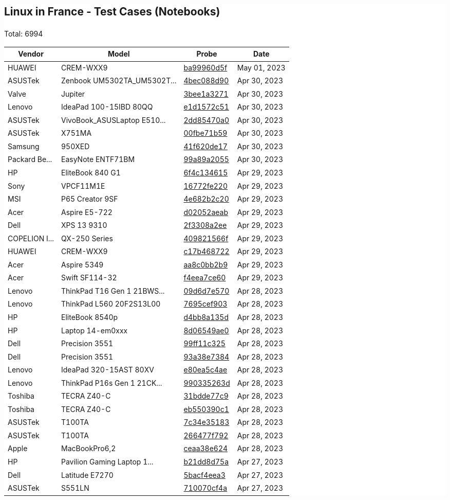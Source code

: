 Linux in France - Test Cases (Notebooks)
----------------------------------------

Total: 6994

| Vendor        | Model                       | Probe                                                      | Date         |
|---------------|-----------------------------|------------------------------------------------------------|--------------|
| HUAWEI        | CREM-WXX9                   | [ba99960d5f](https://linux-hardware.org/?probe=ba99960d5f) | May 01, 2023 |
| ASUSTek       | Zenbook UM5302TA_UM5302T... | [4bec088d90](https://linux-hardware.org/?probe=4bec088d90) | Apr 30, 2023 |
| Valve         | Jupiter                     | [3bee1a3271](https://linux-hardware.org/?probe=3bee1a3271) | Apr 30, 2023 |
| Lenovo        | IdeaPad 100-15IBD 80QQ      | [e1d1572c51](https://linux-hardware.org/?probe=e1d1572c51) | Apr 30, 2023 |
| ASUSTek       | VivoBook_ASUSLaptop E510... | [2dd85470a0](https://linux-hardware.org/?probe=2dd85470a0) | Apr 30, 2023 |
| ASUSTek       | X751MA                      | [00fbe71b59](https://linux-hardware.org/?probe=00fbe71b59) | Apr 30, 2023 |
| Samsung       | 950XED                      | [41f620de17](https://linux-hardware.org/?probe=41f620de17) | Apr 30, 2023 |
| Packard Be... | EasyNote ENTF71BM           | [99a89a2055](https://linux-hardware.org/?probe=99a89a2055) | Apr 30, 2023 |
| HP            | EliteBook 840 G1            | [6f4c134615](https://linux-hardware.org/?probe=6f4c134615) | Apr 29, 2023 |
| Sony          | VPCF11M1E                   | [16772fe220](https://linux-hardware.org/?probe=16772fe220) | Apr 29, 2023 |
| MSI           | P65 Creator 9SF             | [4e682b2c20](https://linux-hardware.org/?probe=4e682b2c20) | Apr 29, 2023 |
| Acer          | Aspire E5-722               | [d02052aeab](https://linux-hardware.org/?probe=d02052aeab) | Apr 29, 2023 |
| Dell          | XPS 13 9310                 | [2f3308a2ee](https://linux-hardware.org/?probe=2f3308a2ee) | Apr 29, 2023 |
| COPELION I... | QX-250 Series               | [409821566f](https://linux-hardware.org/?probe=409821566f) | Apr 29, 2023 |
| HUAWEI        | CREM-WXX9                   | [c17b468722](https://linux-hardware.org/?probe=c17b468722) | Apr 29, 2023 |
| Acer          | Aspire 5349                 | [aa8c0bb2b9](https://linux-hardware.org/?probe=aa8c0bb2b9) | Apr 29, 2023 |
| Acer          | Swift SF114-32              | [f4eea7ce60](https://linux-hardware.org/?probe=f4eea7ce60) | Apr 29, 2023 |
| Lenovo        | ThinkPad T16 Gen 1 21BWS... | [09d6d7e570](https://linux-hardware.org/?probe=09d6d7e570) | Apr 28, 2023 |
| Lenovo        | ThinkPad L560 20F2S13L00    | [7695cef903](https://linux-hardware.org/?probe=7695cef903) | Apr 28, 2023 |
| HP            | EliteBook 8540p             | [d4bb8a135d](https://linux-hardware.org/?probe=d4bb8a135d) | Apr 28, 2023 |
| HP            | Laptop 14-em0xxx            | [8d06549ae0](https://linux-hardware.org/?probe=8d06549ae0) | Apr 28, 2023 |
| Dell          | Precision 3551              | [99ff11c325](https://linux-hardware.org/?probe=99ff11c325) | Apr 28, 2023 |
| Dell          | Precision 3551              | [93a38e7384](https://linux-hardware.org/?probe=93a38e7384) | Apr 28, 2023 |
| Lenovo        | IdeaPad 320-15AST 80XV      | [e80ea5c4ae](https://linux-hardware.org/?probe=e80ea5c4ae) | Apr 28, 2023 |
| Lenovo        | ThinkPad P16s Gen 1 21CK... | [990335263d](https://linux-hardware.org/?probe=990335263d) | Apr 28, 2023 |
| Toshiba       | TECRA Z40-C                 | [31bdde77c9](https://linux-hardware.org/?probe=31bdde77c9) | Apr 28, 2023 |
| Toshiba       | TECRA Z40-C                 | [eb550390c1](https://linux-hardware.org/?probe=eb550390c1) | Apr 28, 2023 |
| ASUSTek       | T100TA                      | [7c34e35183](https://linux-hardware.org/?probe=7c34e35183) | Apr 28, 2023 |
| ASUSTek       | T100TA                      | [266477f792](https://linux-hardware.org/?probe=266477f792) | Apr 28, 2023 |
| Apple         | MacBookPro6,2               | [ceaa38e624](https://linux-hardware.org/?probe=ceaa38e624) | Apr 28, 2023 |
| HP            | Pavilion Gaming Laptop 1... | [b21dd8d75a](https://linux-hardware.org/?probe=b21dd8d75a) | Apr 27, 2023 |
| Dell          | Latitude E7270              | [5bacf4eea3](https://linux-hardware.org/?probe=5bacf4eea3) | Apr 27, 2023 |
| ASUSTek       | S551LN                      | [710070cf4a](https://linux-hardware.org/?probe=710070cf4a) | Apr 27, 2023 |